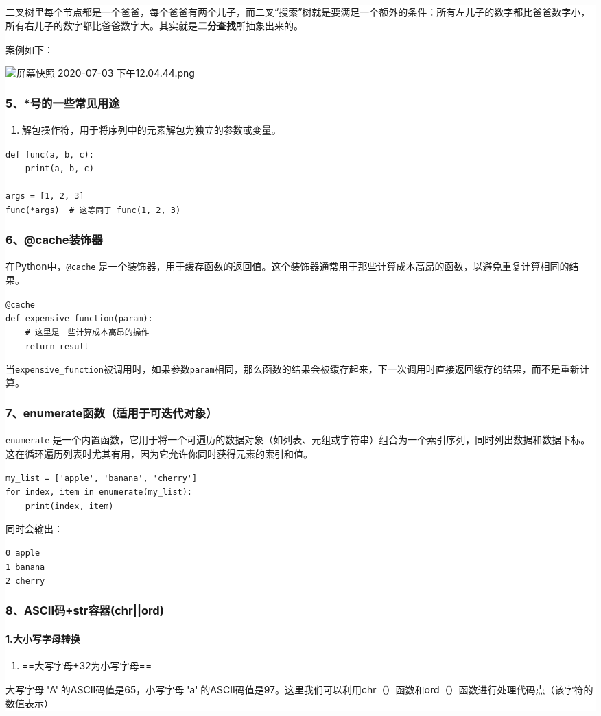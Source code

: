 二叉树里每个节点都是一个爸爸，每个爸爸有两个儿子，而二叉“搜索”树就是要满足一个额外的条件：所有左儿子的数字都比爸爸数字小，所有右儿子的数字都比爸爸数字大。其实就是**二分查找**所抽象出来的。

案例如下：

![屏幕快照 2020-07-03 下午12.04.44.png](https://pic.leetcode-cn.com/0219df381cfbd02130b76c0af1d149b6013283d934195c7bc6feab4372b794bd-%E5%B1%8F%E5%B9%95%E5%BF%AB%E7%85%A7%202020-07-03%20%E4%B8%8B%E5%8D%8812.04.44.png)

### 5、*号的一些常见用途

1. 解包操作符，用于将序列中的元素解包为独立的参数或变量。

```
def func(a, b, c):
    print(a, b, c)

args = [1, 2, 3]
func(*args)  # 这等同于 func(1, 2, 3)
```

### 6、@cache装饰器

在Python中，`@cache` 是一个装饰器，用于缓存函数的返回值。这个装饰器通常用于那些计算成本高昂的函数，以避免重复计算相同的结果。

```
@cache
def expensive_function(param):
    # 这里是一些计算成本高昂的操作
    return result
```

当`expensive_function`被调用时，如果参数`param`相同，那么函数的结果会被缓存起来，下一次调用时直接返回缓存的结果，而不是重新计算。

### 7、enumerate函数（适用于可迭代对象）

`enumerate` 是一个内置函数，它用于将一个可遍历的数据对象（如列表、元组或字符串）组合为一个索引序列，同时列出数据和数据下标。这在循环遍历列表时尤其有用，因为它允许你同时获得元素的索引和值。

```
my_list = ['apple', 'banana', 'cherry']
for index, item in enumerate(my_list):
    print(index, item)
```

同时会输出：

```
0 apple
1 banana
2 cherry
```

### 8、ASCII码+str容器(chr||ord)

#### 1.大小写字母转换

1. ==大写字母+32为小写字母==

大写字母 'A' 的ASCII码值是65，小写字母 'a' 的ASCII码值是97。这里我们可以利用chr（）函数和ord（）函数进行处理代码点（该字符的数值表示）
